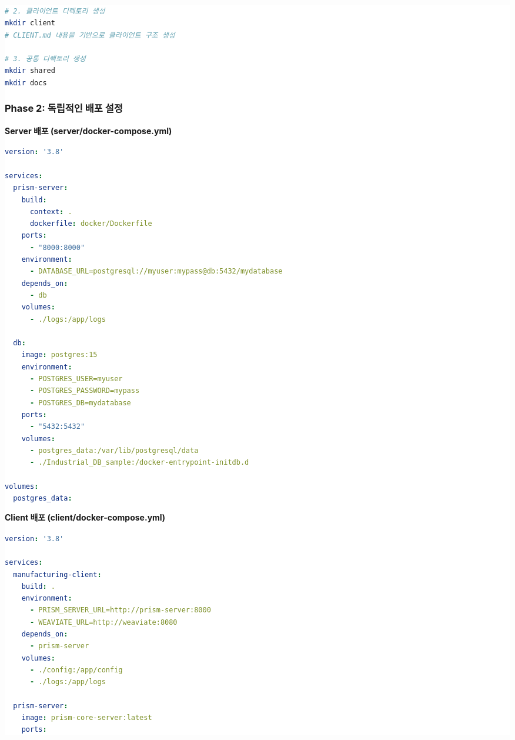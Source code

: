 ```bash
# 2. 클라이언트 디렉토리 생성
mkdir client
# CLIENT.md 내용을 기반으로 클라이언트 구조 생성

# 3. 공통 디렉토리 생성
mkdir shared
mkdir docs
```

### Phase 2: 독립적인 배포 설정

**Server 배포 (server/docker-compose.yml)**
```yaml
version: '3.8'

services:
  prism-server:
    build:
      context: .
      dockerfile: docker/Dockerfile
    ports:
      - "8000:8000"
    environment:
      - DATABASE_URL=postgresql://myuser:mypass@db:5432/mydatabase
    depends_on:
      - db
    volumes:
      - ./logs:/app/logs

  db:
    image: postgres:15
    environment:
      - POSTGRES_USER=myuser
      - POSTGRES_PASSWORD=mypass
      - POSTGRES_DB=mydatabase
    ports:
      - "5432:5432"
    volumes:
      - postgres_data:/var/lib/postgresql/data
      - ./Industrial_DB_sample:/docker-entrypoint-initdb.d

volumes:
  postgres_data:
```

**Client 배포 (client/docker-compose.yml)**
```yaml
version: '3.8'

services:
  manufacturing-client:
    build: .
    environment:
      - PRISM_SERVER_URL=http://prism-server:8000
      - WEAVIATE_URL=http://weaviate:8080
    depends_on:
      - prism-server
    volumes:
      - ./config:/app/config
      - ./logs:/app/logs

  prism-server:
    image: prism-core-server:latest
    ports:
```